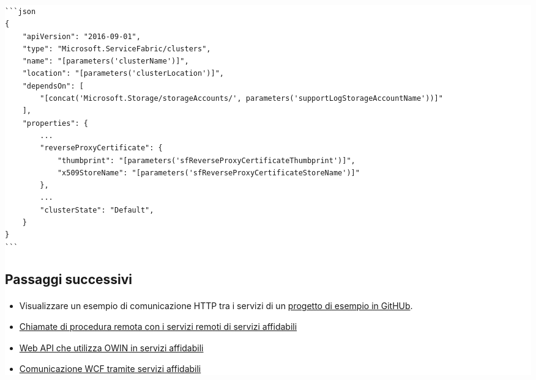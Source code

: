     ```json
    {
        "apiVersion": "2016-09-01",
        "type": "Microsoft.ServiceFabric/clusters",
        "name": "[parameters('clusterName')]",
        "location": "[parameters('clusterLocation')]",
        "dependsOn": [
            "[concat('Microsoft.Storage/storageAccounts/', parameters('supportLogStorageAccountName'))]"
        ],
        "properties": {
            ...
            "reverseProxyCertificate": {
                "thumbprint": "[parameters('sfReverseProxyCertificateThumbprint')]",
                "x509StoreName": "[parameters('sfReverseProxyCertificateStoreName')]"
            },
            ...
            "clusterState": "Default",
        }
    }
    ```

## <a name="next-steps"></a>Passaggi successivi
 - Visualizzare un esempio di comunicazione HTTP tra i servizi di un [progetto di esempio in GitHUb](https://github.com/Azure-Samples/service-fabric-dotnet-getting-started/tree/master/Services/WordCount).

 - [Chiamate di procedura remota con i servizi remoti di servizi affidabili](service-fabric-reliable-services-communication-remoting.md)

 - [Web API che utilizza OWIN in servizi affidabili](service-fabric-reliable-services-communication-webapi.md)

 - [Comunicazione WCF tramite servizi affidabili](service-fabric-reliable-services-communication-wcf.md)


[0]: ./media/service-fabric-reverseproxy/external-communication.png
[1]: ./media/service-fabric-reverseproxy/internal-communication.png
